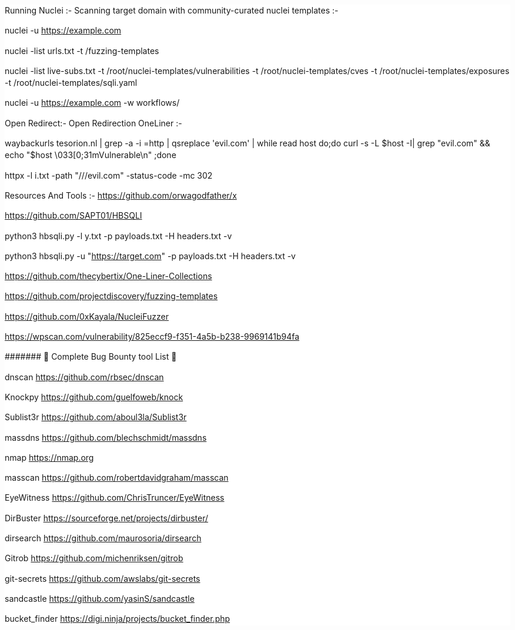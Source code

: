 Running Nuclei :-
Scanning target domain with community-curated nuclei templates :-

nuclei -u https://example.com

nuclei -list urls.txt -t /fuzzing-templates

nuclei -list live-subs.txt -t /root/nuclei-templates/vulnerabilities -t /root/nuclei-templates/cves -t /root/nuclei-templates/exposures -t /root/nuclei-templates/sqli.yaml

nuclei -u https://example.com -w workflows/

Open Redirect:-
Open Redirection OneLiner :-

waybackurls tesorion.nl | grep -a -i =http | qsreplace 'evil.com' | while read host do;do curl -s -L $host -I| grep "evil.com" && echo "$host \033[0;31mVulnerable\n" ;done

httpx -l i.txt -path "///evil.com" -status-code -mc 302

Resources And Tools :-
https://github.com/orwagodfather/x

https://github.com/SAPT01/HBSQLI

python3 hbsqli.py -l y.txt -p payloads.txt -H headers.txt -v

python3 hbsqli.py -u "https://target.com" -p payloads.txt -H headers.txt -v

https://github.com/thecybertix/One-Liner-Collections

https://github.com/projectdiscovery/fuzzing-templates

https://github.com/0xKayala/NucleiFuzzer

https://wpscan.com/vulnerability/825eccf9-f351-4a5b-b238-9969141b94fa

####### 📌 Complete Bug Bounty tool List 📌

dnscan https://github.com/rbsec/dnscan

Knockpy https://github.com/guelfoweb/knock

Sublist3r https://github.com/aboul3la/Sublist3r

massdns https://github.com/blechschmidt/massdns

nmap https://nmap.org

masscan https://github.com/robertdavidgraham/masscan

EyeWitness https://github.com/ChrisTruncer/EyeWitness

DirBuster https://sourceforge.net/projects/dirbuster/

dirsearch https://github.com/maurosoria/dirsearch

Gitrob https://github.com/michenriksen/gitrob

git-secrets https://github.com/awslabs/git-secrets

sandcastle https://github.com/yasinS/sandcastle

bucket_finder https://digi.ninja/projects/bucket_finder.php
